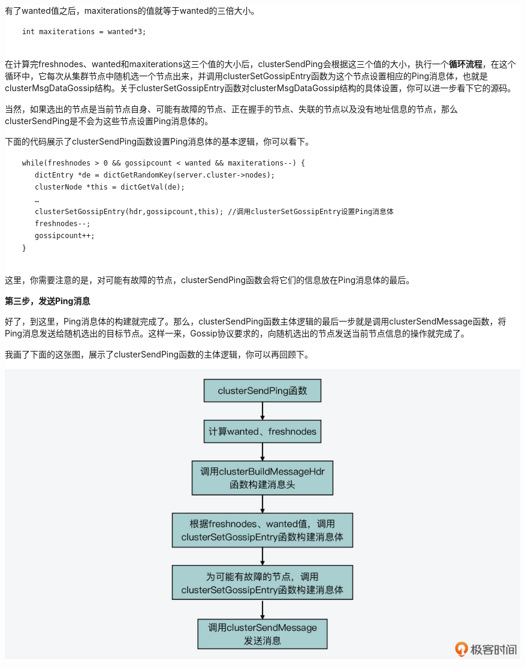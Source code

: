 有了wanted值之后，maxiterations的值就等于wanted的三倍大小。

```
    int maxiterations = wanted*3;
    

```

在计算完freshnodes、wanted和maxiterations这三个值的大小后，clusterSendPing会根据这三个值的大小，执行一个**循环流程**，在这个循环中，它每次从集群节点中随机选一个节点出来，并调用clusterSetGossipEntry函数为这个节点设置相应的Ping消息体，也就是clusterMsgDataGossip结构。关于clusterSetGossipEntry函数对clusterMsgDataGossip结构的具体设置，你可以进一步看下它的源码。

当然，如果选出的节点是当前节点自身、可能有故障的节点、正在握手的节点、失联的节点以及没有地址信息的节点，那么clusterSendPing是不会为这些节点设置Ping消息体的。

下面的代码展示了clusterSendPing函数设置Ping消息体的基本逻辑，你可以看下。

```
    while(freshnodes > 0 && gossipcount < wanted && maxiterations--) {
       dictEntry *de = dictGetRandomKey(server.cluster->nodes);
       clusterNode *this = dictGetVal(de);
       …
       clusterSetGossipEntry(hdr,gossipcount,this); //调用clusterSetGossipEntry设置Ping消息体
       freshnodes--;
       gossipcount++;
    }
    

```

这里，你需要注意的是，对可能有故障的节点，clusterSendPing函数会将它们的信息放在Ping消息体的最后。

**第三步，发送Ping消息**

好了，到这里，Ping消息体的构建就完成了。那么，clusterSendPing函数主体逻辑的最后一步就是调用clusterSendMessage函数，将Ping消息发送给随机选出的目标节点。这样一来，Gossip协议要求的，向随机选出的节点发送当前节点信息的操作就完成了。

我画了下面的这张图，展示了clusterSendPing函数的主体逻辑，你可以再回顾下。

![图片](./httpsstatic001geekbangorgresourceimagee4dae4fd8037321e805027d604ee130c70da.jpg)
